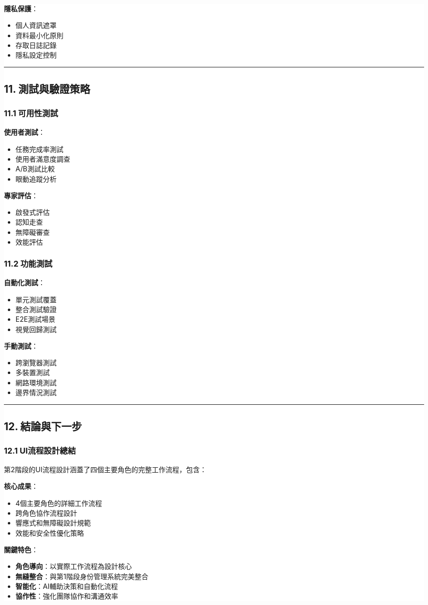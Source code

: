 **隱私保護**：
- 個人資訊遮罩
- 資料最小化原則
- 存取日誌記錄
- 隱私設定控制

---

## 11. 測試與驗證策略

### 11.1 可用性測試

**使用者測試**：
- 任務完成率測試
- 使用者滿意度調查
- A/B測試比較
- 眼動追蹤分析

**專家評估**：
- 啟發式評估
- 認知走查
- 無障礙審查
- 效能評估

### 11.2 功能測試

**自動化測試**：
- 單元測試覆蓋
- 整合測試驗證
- E2E測試場景
- 視覺回歸測試

**手動測試**：
- 跨瀏覽器測試
- 多裝置測試
- 網路環境測試
- 邊界情況測試

---

## 12. 結論與下一步

### 12.1 UI流程設計總結

第2階段的UI流程設計涵蓋了四個主要角色的完整工作流程，包含：

**核心成果**：
- 4個主要角色的詳細工作流程
- 跨角色協作流程設計
- 響應式和無障礙設計規範
- 效能和安全性優化策略

**關鍵特色**：
- **角色導向**：以實際工作流程為設計核心
- **無縫整合**：與第1階段身份管理系統完美整合
- **智能化**：AI輔助決策和自動化流程
- **協作性**：強化團隊協作和溝通效率
